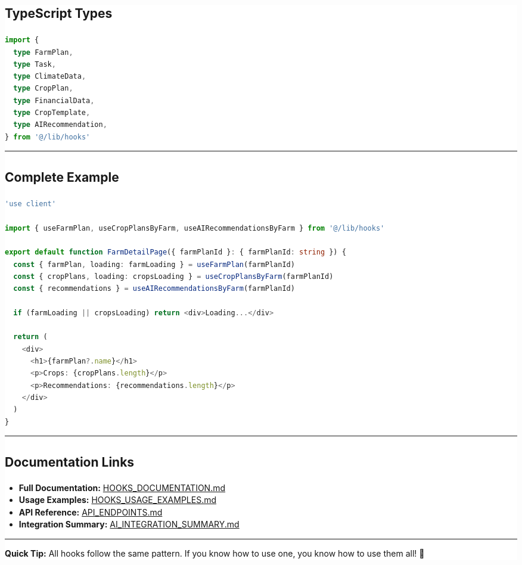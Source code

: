 
## TypeScript Types

```typescript
import {
  type FarmPlan,
  type Task,
  type ClimateData,
  type CropPlan,
  type FinancialData,
  type CropTemplate,
  type AIRecommendation,
} from '@/lib/hooks'
```

---

## Complete Example

```typescript
'use client'

import { useFarmPlan, useCropPlansByFarm, useAIRecommendationsByFarm } from '@/lib/hooks'

export default function FarmDetailPage({ farmPlanId }: { farmPlanId: string }) {
  const { farmPlan, loading: farmLoading } = useFarmPlan(farmPlanId)
  const { cropPlans, loading: cropsLoading } = useCropPlansByFarm(farmPlanId)
  const { recommendations } = useAIRecommendationsByFarm(farmPlanId)

  if (farmLoading || cropsLoading) return <div>Loading...</div>

  return (
    <div>
      <h1>{farmPlan?.name}</h1>
      <p>Crops: {cropPlans.length}</p>
      <p>Recommendations: {recommendations.length}</p>
    </div>
  )
}
```

---

## Documentation Links

- **Full Documentation:** [HOOKS_DOCUMENTATION.md](./HOOKS_DOCUMENTATION.md)
- **Usage Examples:** [HOOKS_USAGE_EXAMPLES.md](./HOOKS_USAGE_EXAMPLES.md)
- **API Reference:** [API_ENDPOINTS.md](./API_ENDPOINTS.md)
- **Integration Summary:** [AI_INTEGRATION_SUMMARY.md](./AI_INTEGRATION_SUMMARY.md)

---

**Quick Tip:** All hooks follow the same pattern. If you know how to use one, you know how to use them all! 🚀
